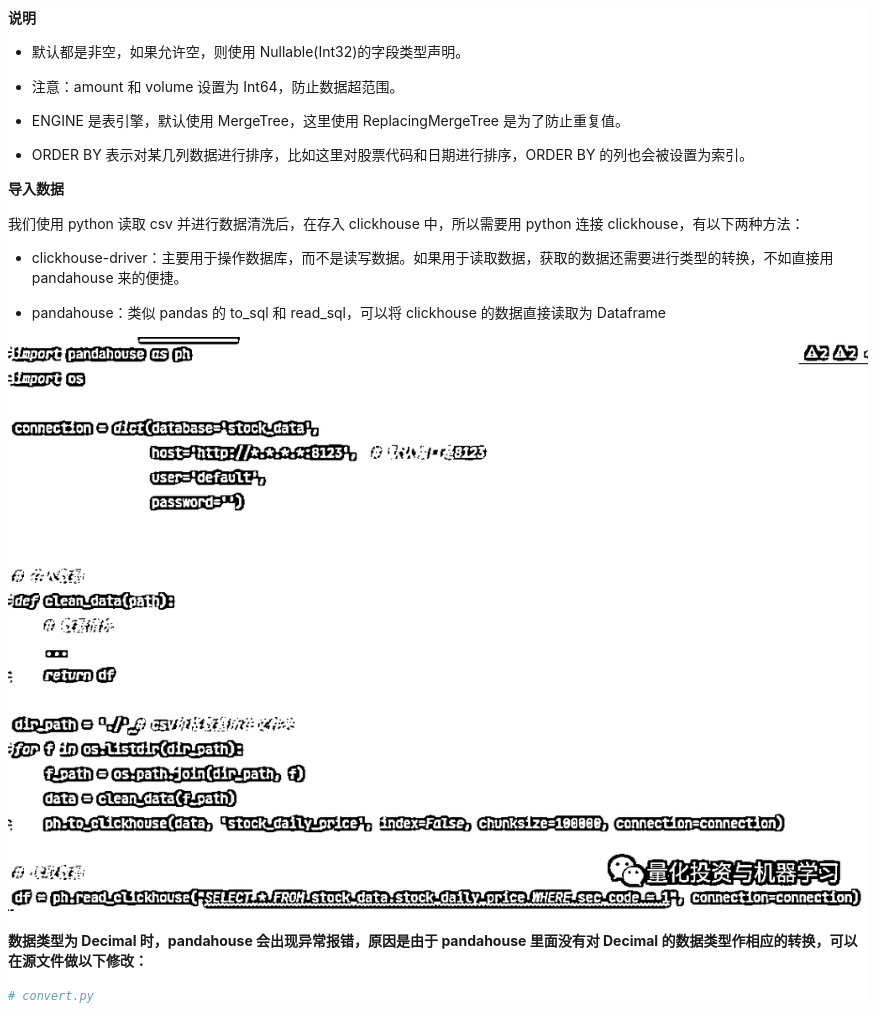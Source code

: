 **说明**

*   默认都是非空，如果允许空，则使用 Nullable(Int32)的字段类型声明。

*   注意：amount 和 volume 设置为 Int64，防止数据超范围。

*   ENGINE 是表引擎，默认使用 MergeTree，这里使用 ReplacingMergeTree 是为了防止重复值。

*   ORDER BY 表示对某几列数据进行排序，比如这里对股票代码和日期进行排序，ORDER BY 的列也会被设置为索引。

**导入数据**

我们使用 python 读取 csv 并进行数据清洗后，在存入 clickhouse 中，所以需要用 python 连接 clickhouse，有以下两种方法：

*   clickhouse-driver：主要用于操作数据库，而不是读写数据。如果用于读取数据，获取的数据还需要进行类型的转换，不如直接用 pandahouse 来的便捷。

*   pandahouse：类似 pandas 的 to_sql 和 read_sql，可以将 clickhouse 的数据直接读取为 Dataframe

![](img/f654bff341e7af5b3984114ea0573585.png)

**数据类型为 Decimal 时，pandahouse 会出现异常报错，原因是由于 pandahouse 里面没有对 Decimal 的数据类型作相应的转换，可以在源文件做以下修改：**

```py
# convert.py 
```

